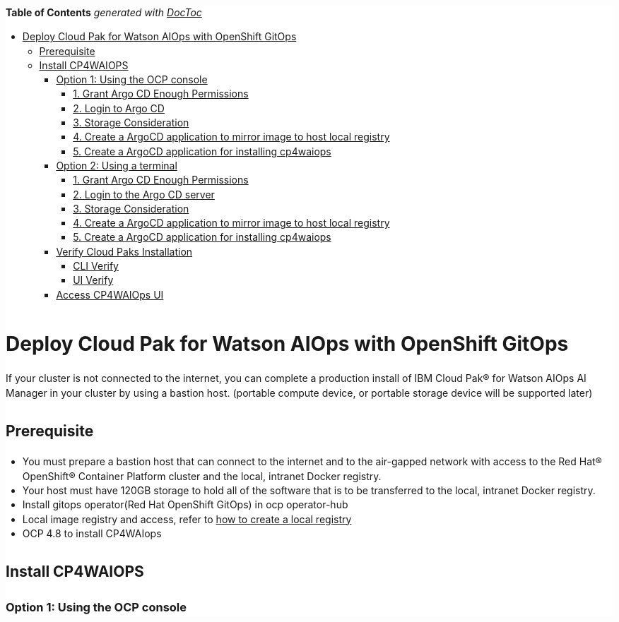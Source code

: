 

**Table of Contents**  *generated with [DocToc](https://github.com/thlorenz/doctoc)*

- [Deploy Cloud Pak for Watson AIOps with OpenShift GitOps](#deploy-cloud-pak-for-watson-aiops-with-openshift-gitops)
  - [Prerequisite](#prerequisite)
  - [Install CP4WAIOPS](#install-cp4waiops)
    - [Option 1: Using the OCP console](#option-1-using-the-ocp-console)
      - [1. Grant Argo CD Enough Permissions](#1-grant-argo-cd-enough-permissions)
      - [2. Login to Argo CD](#2-login-to-argo-cd)
      - [3. Storage Consideration](#3-storage-consideration)
      - [4. Create a ArgoCD application to mirror image to host local registry](#4-create-a-argocd-application-to-mirror-image-to-host-local-registry)
      - [5. Create a ArgoCD application for installing cp4waiops](#5-create-a-argocd-application-for-installing-cp4waiops)
    - [Option 2: Using a terminal](#option-2-using-a-terminal)
      - [1. Grant Argo CD Enough Permissions](#1-grant-argo-cd-enough-permissions-1)
      - [2. Login to the Argo CD server](#2-login-to-the-argo-cd-server)
      - [3. Storage Consideration](#3-storage-consideration-1)
      - [4. Create a ArgoCD application to mirror image to host local registry](#4-create-a-argocd-application-to-mirror-image-to-host-local-registry-1)
      - [5. Create a ArgoCD application for installing cp4waiops](#5-create-a-argocd-application-for-installing-cp4waiops-1)
    - [Verify Cloud Paks Installation](#verify-cloud-paks-installation)
      - [CLI Verify](#cli-verify)
      - [UI Verify](#ui-verify)
    - [Access CP4WAIOps UI](#access-cp4waiops-ui)



# Deploy Cloud Pak for Watson AIOps with OpenShift GitOps

If your cluster is not connected to the internet, you can complete a production install of IBM Cloud Pak® for Watson AIOps AI Manager in your cluster by using a bastion host. (portable compute device, or portable storage device will be supported later)

## Prerequisite

- You must prepare a bastion host that can connect to the internet and to the air-gapped network with access to the Red Hat® OpenShift® Container Platform cluster and the local, intranet Docker registry.
- Your host must have 120GB storage to hold all of the software that is to be transferred to the local, intranet Docker registry.
- Install gitops operator(Red Hat OpenShift GitOps) in ocp operator-hub
- Local image registry and access, refer to [how to create a local registry](how-to-create-local-registry.md)
- OCP 4.8 to install CP4WAIops

## Install CP4WAIOPS

### Option 1: Using the OCP console
